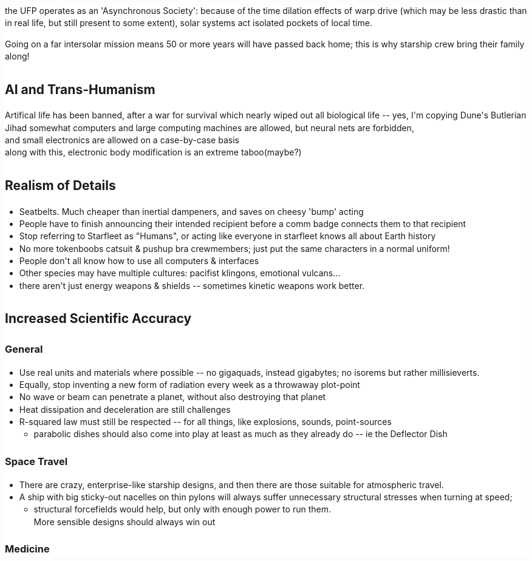 the UFP operates as an 'Asynchronous Society': because of the time dilation effects of warp drive 
(which may be less drastic than in real life, but still present to some extent),
solar systems act isolated pockets of local time.

Going on a far intersolar mission means 50 or more years will have passed back home; this is why starship crew bring their family along!

AI and Trans-Humanism
------
Artifical life has been banned, after a war for survival which nearly wiped out all biological life 
-- yes, I'm copying Dune's Butlerian Jihad somewhat
computers and large computing machines are allowed, but neural nets are forbidden,  
	and small electronics are allowed on a case-by-case basis  
along with this, electronic body modification is an extreme taboo(maybe?)  


Realism of Details
-----
* Seatbelts. Much cheaper than inertial dampeners, and saves on cheesy 'bump' acting
* People have to finish announcing their intended recipient before a comm badge connects them to that recipient
* Stop referring to Starfleet as "Humans", or acting like everyone in starfleet knows all about Earth history
* No more tokenboobs catsuit & pushup bra crewmembers; just put the same characters in a normal uniform!
* People don't all know how to use all computers & interfaces
* Other species may have multiple cultures: pacifist klingons, emotional vulcans...
* there aren't just energy weapons & shields -- sometimes kinetic weapons work better.

Increased Scientific Accuracy
----

### General

* Use real units and materials where possible -- no gigaquads, 
instead gigabytes; no isorems but rather millisieverts.
* Equally, stop inventing a new form of radiation every week as a throwaway plot-point
* No wave or beam can penetrate a planet, without also destroying that planet
* Heat dissipation and deceleration are still challenges 
* R-squared law must still be respected -- for all things, like explosions, sounds, point-sources
    - parabolic dishes should also come into play at least as much as they already do -- ie the Deflector Dish

### Space Travel

* There are crazy, enterprise-like starship designs, and then there are those suitable for atmospheric travel.
* A ship with big sticky-out nacelles on thin pylons will always suffer unnecessary structural stresses when turning at speed;
    - structural forcefields would help, but only with enough power to run them.  
More sensible designs should always win out  

### Medicine
